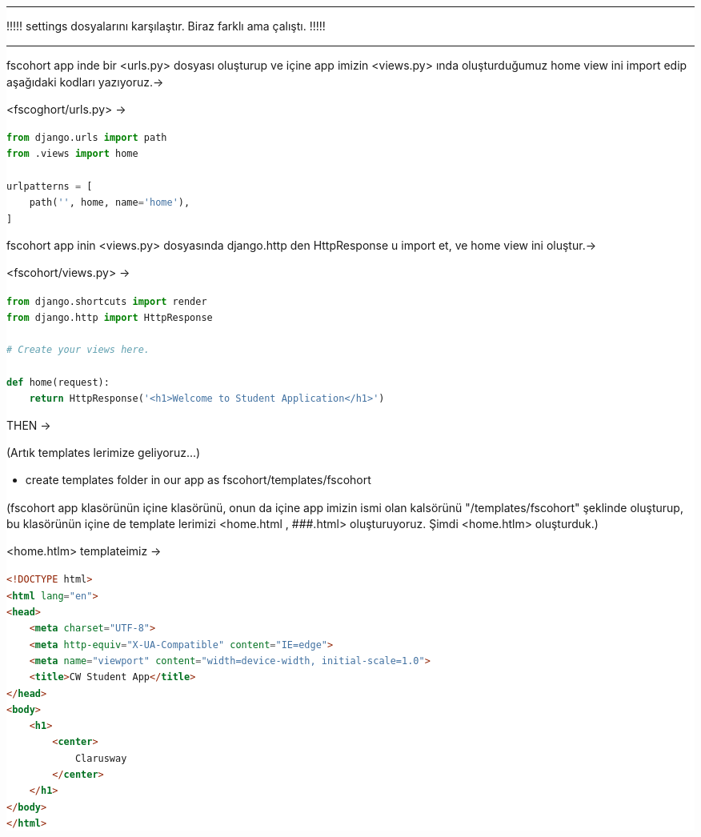 *************************************************************************
!!!!!  settings dosyalarını karşılaştır. Biraz farklı ama çalıştı. !!!!!
*************************************************************************

fscohort app inde bir <urls.py> dosyası oluşturup ve içine app imizin <views.py> ında oluşturduğumuz home view ini import edip aşağıdaki kodları yazıyoruz.->

<fscoghort/urls.py> ->

```python
from django.urls import path
from .views import home

urlpatterns = [
    path('', home, name='home'),
]
```


fscohort app inin <views.py> dosyasında django.http den HttpResponse u import et, ve home view ini oluştur.->

<fscohort/views.py> ->

```python
from django.shortcuts import render
from django.http import HttpResponse

# Create your views here.

def home(request):
    return HttpResponse('<h1>Welcome to Student Application</h1>')
```

THEN ->


(Artık templates lerimize geliyoruz...)

- create templates folder in our app as fscohort/templates/fscohort

(fscohort app klasörünün içine <templates> klasörünü, onun da içine app imizin ismi olan <fscohort> kalsörünü "/templates/fscohort" şeklinde oluşturup, bu <fscohort> klasörünün içine de template lerimizi <home.html , ###.html> oluşturuyoruz. Şimdi <home.htlm> oluşturduk.)

<home.htlm> templateimiz ->

```html
<!DOCTYPE html>
<html lang="en">
<head>
    <meta charset="UTF-8">
    <meta http-equiv="X-UA-Compatible" content="IE=edge">
    <meta name="viewport" content="width=device-width, initial-scale=1.0">
    <title>CW Student App</title>
</head>
<body>
    <h1>
        <center>
            Clarusway
        </center>
    </h1>
</body>
</html>
```

